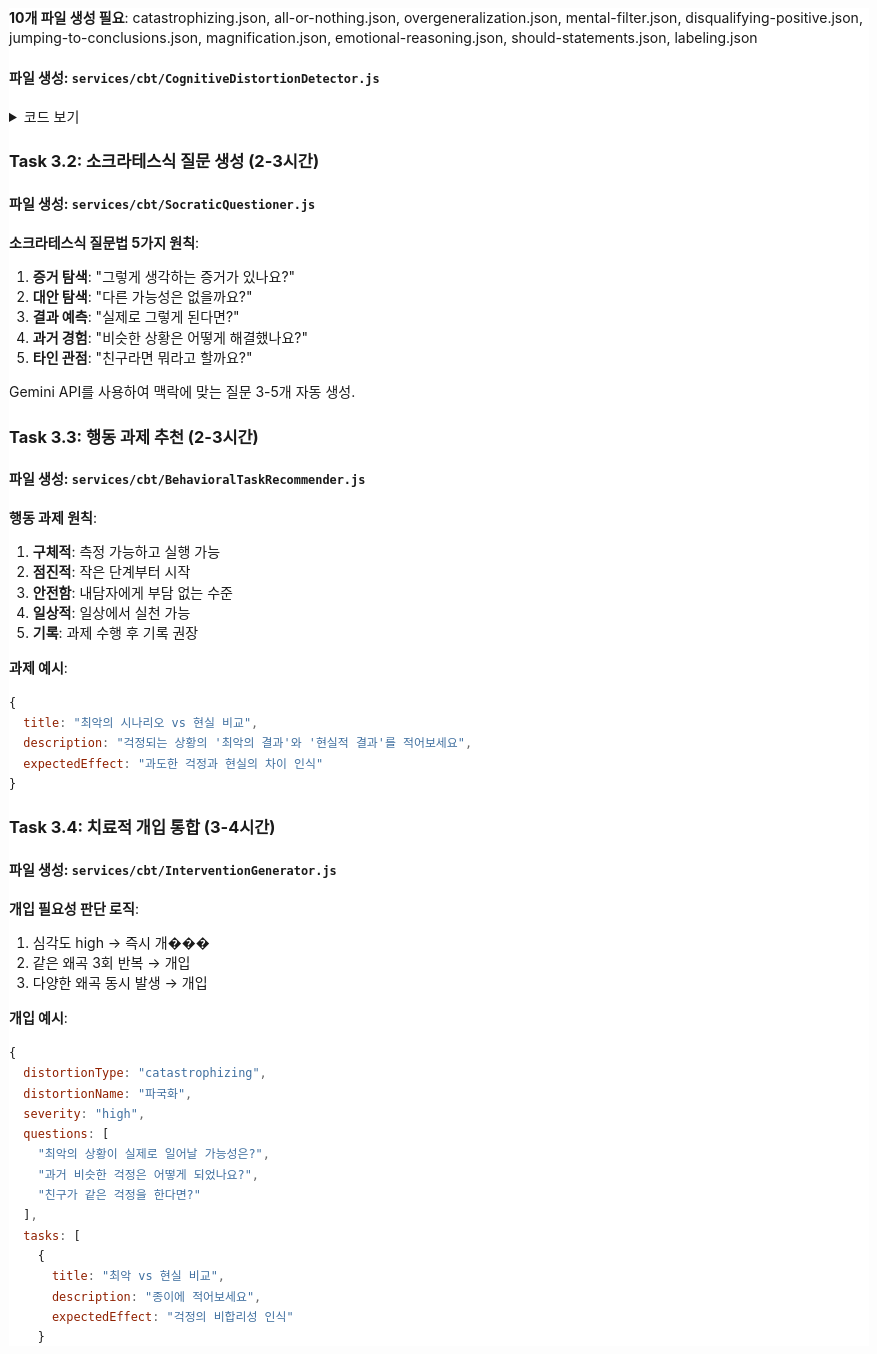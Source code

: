 **10개 파일 생성 필요**: catastrophizing.json, all-or-nothing.json, overgeneralization.json, mental-filter.json, disqualifying-positive.json, jumping-to-conclusions.json, magnification.json, emotional-reasoning.json, should-statements.json, labeling.json

#### 파일 생성: `services/cbt/CognitiveDistortionDetector.js`

<details><summary>코드 보기</summary></details>

### Task 3.2: 소크라테스식 질문 생성 (2-3시간)

#### 파일 생성: `services/cbt/SocraticQuestioner.js`

**소크라테스식 질문법 5가지 원칙**:
1. **증거 탐색**: "그렇게 생각하는 증거가 있나요?"
2. **대안 탐색**: "다른 가능성은 없을까요?"
3. **결과 예측**: "실제로 그렇게 된다면?"
4. **과거 경험**: "비슷한 상황은 어떻게 해결했나요?"
5. **타인 관점**: "친구라면 뭐라고 할까요?"

Gemini API를 사용하여 맥락에 맞는 질문 3-5개 자동 생성.

### Task 3.3: 행동 과제 추천 (2-3시간)

#### 파일 생성: `services/cbt/BehavioralTaskRecommender.js`

**행동 과제 원칙**:
1. **구체적**: 측정 가능하고 실행 가능
2. **점진적**: 작은 단계부터 시작
3. **안전함**: 내담자에게 부담 없는 수준
4. **일상적**: 일상에서 실천 가능
5. **기록**: 과제 수행 후 기록 권장

**과제 예시**:
```javascript
{
  title: "최악의 시나리오 vs 현실 비교",
  description: "걱정되는 상황의 '최악의 결과'와 '현실적 결과'를 적어보세요",
  expectedEffect: "과도한 걱정과 현실의 차이 인식"
}
```

### Task 3.4: 치료적 개입 통합 (3-4시간)

#### 파일 생성: `services/cbt/InterventionGenerator.js`

**개입 필요성 판단 로직**:
1. 심각도 high → 즉시 개���
2. 같은 왜곡 3회 반복 → 개입
3. 다양한 왜곡 동시 발생 → 개입

**개입 예시**:
```javascript
{
  distortionType: "catastrophizing",
  distortionName: "파국화",
  severity: "high",
  questions: [
    "최악의 상황이 실제로 일어날 가능성은?",
    "과거 비슷한 걱정은 어떻게 되었나요?",
    "친구가 같은 걱정을 한다면?"
  ],
  tasks: [
    {
      title: "최악 vs 현실 비교",
      description: "종이에 적어보세요",
      expectedEffect: "걱정의 비합리성 인식"
    }
```